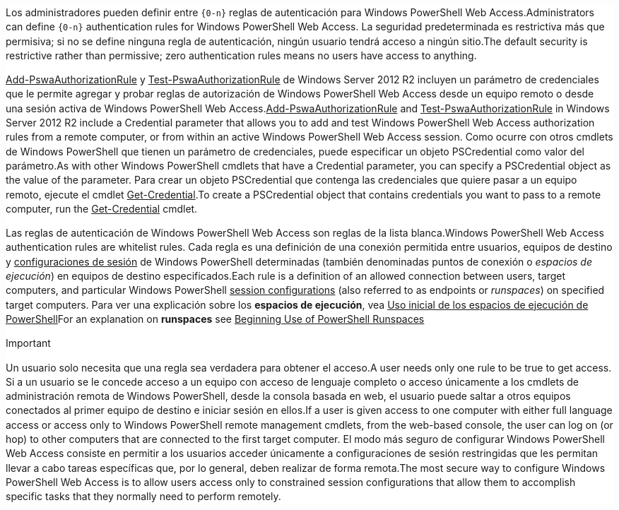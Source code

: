 <span data-ttu-id="71c6a-113">Los administradores pueden definir entre `{0-n}` reglas de autenticación para Windows PowerShell Web Access.</span><span class="sxs-lookup"><span data-stu-id="71c6a-113">Administrators can define `{0-n}` authentication rules for Windows PowerShell Web Access.</span></span> <span data-ttu-id="71c6a-114">La seguridad predeterminada es restrictiva más que permisiva; si no se define ninguna regla de autenticación, ningún usuario tendrá acceso a ningún sitio.</span><span class="sxs-lookup"><span data-stu-id="71c6a-114">The default security is restrictive rather than permissive; zero authentication rules means no users have access to anything.</span></span>

<span data-ttu-id="71c6a-115">[Add-PswaAuthorizationRule](/powershell/module/powershellwebaccess/add-pswaauthorizationrule?view=winserver2012r2-ps) y [Test-PswaAuthorizationRule](/powershell/module/powershellwebaccess/test-pswaauthorizationrule?view=winserver2012r2-ps) de Windows Server 2012 R2 incluyen un parámetro de credenciales que le permite agregar y probar reglas de autorización de Windows PowerShell Web Access desde un equipo remoto o desde una sesión activa de Windows PowerShell Web Access.</span><span class="sxs-lookup"><span data-stu-id="71c6a-115">[Add-PswaAuthorizationRule](/powershell/module/powershellwebaccess/add-pswaauthorizationrule?view=winserver2012r2-ps) and [Test-PswaAuthorizationRule](/powershell/module/powershellwebaccess/test-pswaauthorizationrule?view=winserver2012r2-ps) in Windows Server 2012 R2 include a Credential parameter that allows you to add and test Windows PowerShell Web Access authorization rules from a remote computer, or from within an active Windows PowerShell Web Access session.</span></span> <span data-ttu-id="71c6a-116">Como ocurre con otros cmdlets de Windows PowerShell que tienen un parámetro de credenciales, puede especificar un objeto PSCredential como valor del parámetro.</span><span class="sxs-lookup"><span data-stu-id="71c6a-116">As with other Windows PowerShell cmdlets that have a Credential parameter, you can specify a PSCredential object as the value of the parameter.</span></span> <span data-ttu-id="71c6a-117">Para crear un objeto PSCredential que contenga las credenciales que quiere pasar a un equipo remoto, ejecute el cmdlet [Get-Credential](/powershell/module/microsoft.powershell.security/Get-Credential).</span><span class="sxs-lookup"><span data-stu-id="71c6a-117">To create a PSCredential object that contains credentials you want to pass to a remote computer, run the [Get-Credential](/powershell/module/microsoft.powershell.security/Get-Credential) cmdlet.</span></span>

<span data-ttu-id="71c6a-118">Las reglas de autenticación de Windows PowerShell Web Access son reglas de la lista blanca.</span><span class="sxs-lookup"><span data-stu-id="71c6a-118">Windows PowerShell Web Access authentication rules are whitelist rules.</span></span> <span data-ttu-id="71c6a-119">Cada regla es una definición de una conexión permitida entre usuarios, equipos de destino y [configuraciones de sesión](/powershell/module/microsoft.powershell.core/about/about_session_configurations?view=powershell-5.1) de Windows PowerShell determinadas (también denominadas puntos de conexión o _espacios de ejecución_) en equipos de destino especificados.</span><span class="sxs-lookup"><span data-stu-id="71c6a-119">Each rule is a definition of an allowed connection between users, target computers, and particular Windows PowerShell [session configurations](/powershell/module/microsoft.powershell.core/about/about_session_configurations?view=powershell-5.1) (also referred to as endpoints or _runspaces_) on specified target computers.</span></span>
<span data-ttu-id="71c6a-120">Para ver una explicación sobre los **espacios de ejecución**, vea [Uso inicial de los espacios de ejecución de PowerShell](https://blogs.technet.microsoft.com/heyscriptingguy/2015/11/26/beginning-use-of-powershell-runspaces-part-1/)</span><span class="sxs-lookup"><span data-stu-id="71c6a-120">For an explanation on **runspaces** see [Beginning Use of PowerShell Runspaces](https://blogs.technet.microsoft.com/heyscriptingguy/2015/11/26/beginning-use-of-powershell-runspaces-part-1/)</span></span>

> [!IMPORTANT]
> <span data-ttu-id="71c6a-121">Un usuario solo necesita que una regla sea verdadera para obtener el acceso.</span><span class="sxs-lookup"><span data-stu-id="71c6a-121">A user needs only one rule to be true to get access.</span></span> <span data-ttu-id="71c6a-122">Si a un usuario se le concede acceso a un equipo con acceso de lenguaje completo o acceso únicamente a los cmdlets de administración remota de Windows PowerShell, desde la consola basada en web, el usuario puede saltar a otros equipos conectados al primer equipo de destino e iniciar sesión en ellos.</span><span class="sxs-lookup"><span data-stu-id="71c6a-122">If a user is given access to one computer with either full language access or access only to Windows PowerShell remote management cmdlets, from the web-based console, the user can log on (or hop) to other computers that are connected to the first target computer.</span></span> <span data-ttu-id="71c6a-123">El modo más seguro de configurar Windows PowerShell Web Access consiste en permitir a los usuarios acceder únicamente a configuraciones de sesión restringidas que les permitan llevar a cabo tareas específicas que, por lo general, deben realizar de forma remota.</span><span class="sxs-lookup"><span data-stu-id="71c6a-123">The most secure way to configure Windows PowerShell Web Access is to allow users access only to constrained session configurations that allow them to accomplish specific tasks that they normally need to perform remotely.</span></span>
